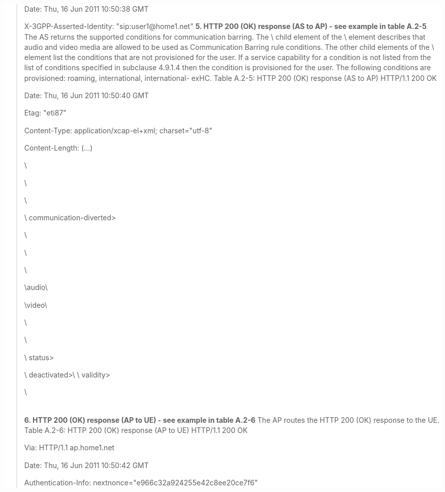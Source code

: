 >
> Date: Thu, 16 Jun 2011 10:50:38 GMT
>
> X-3GPP-Asserted-Identity: \"sip:user1\@home1.net\"
**5\. HTTP 200 (OK) response (AS to AP) - see example in table A.2-5**
The AS returns the supported conditions for communication barring. The \ child element of the \ element describes that
audio and video media are allowed to be used as Communication Barring rule
conditions. The other child elements of the \ element
list the conditions that are not provisioned for the user. If a service
capability for a condition is not listed from the list of conditions specified
in subclause 4.9.1.4 then the condition is provisioned for the user. The
following conditions are provisioned: roaming, international, international-
exHC.
Table A.2-5: HTTP 200 (OK) response (AS to AP)
> HTTP/1.1 200 OK
>
> Date: Thu, 16 Jun 2011 10:50:40 GMT
>
> Etag: \"eti87\"
>
> Content-Type: application/xcap-el+xml; charset=\"utf-8\"
>
> Content-Length: (...)
>
> \
>
> \
>
> \\
>
> \\ communication-diverted>
>
> \\
>
> \\
>
> \
>
> \audio\
>
> \video\
>
> \
>
> \\
>
> \\ status>
>
> \\ deactivated>\ \\ validity>
>
> \
>
> \
**6\. HTTP 200 (OK) response (AP to UE) - see example in table A.2-6**
The AP routes the HTTP 200 (OK) response to the UE.
Table A.2-6: HTTP 200 (OK) response (AP to UE)
> HTTP/1.1 200 OK
>
> Via: HTTP/1.1 ap.home1.net
>
> Date: Thu, 16 Jun 2011 10:50:42 GMT
>
> Authentication-Info: nextnonce=\"e966c32a924255e42c8ee20ce7f6\"